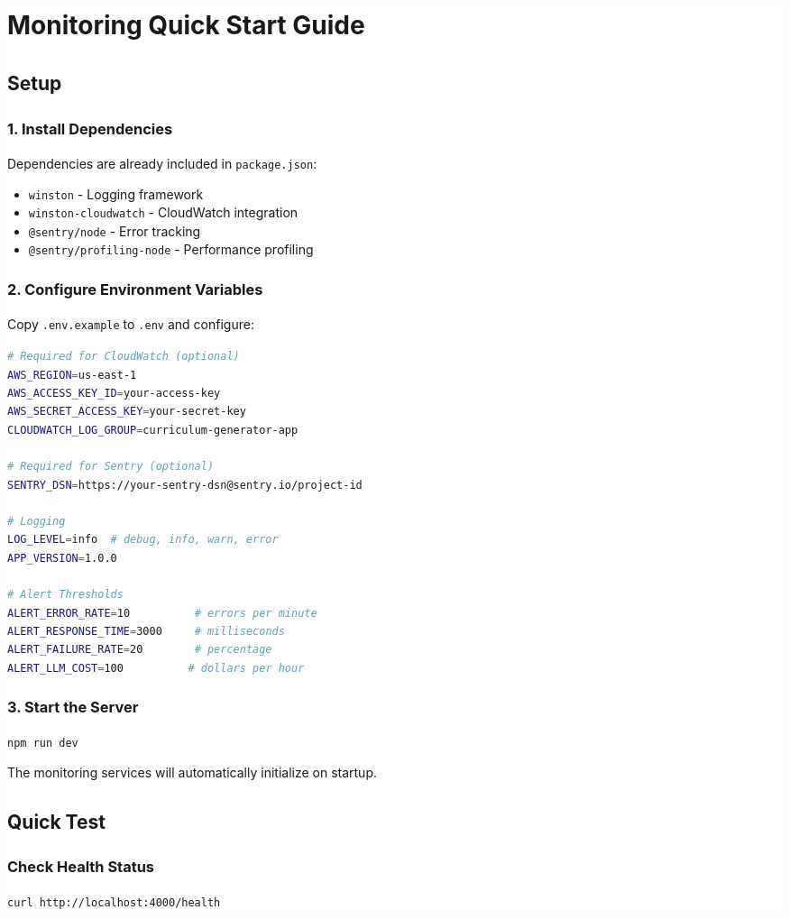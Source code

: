 # Monitoring Quick Start Guide

## Setup

### 1. Install Dependencies

Dependencies are already included in `package.json`:
- `winston` - Logging framework
- `winston-cloudwatch` - CloudWatch integration
- `@sentry/node` - Error tracking
- `@sentry/profiling-node` - Performance profiling

### 2. Configure Environment Variables

Copy `.env.example` to `.env` and configure:

```bash
# Required for CloudWatch (optional)
AWS_REGION=us-east-1
AWS_ACCESS_KEY_ID=your-access-key
AWS_SECRET_ACCESS_KEY=your-secret-key
CLOUDWATCH_LOG_GROUP=curriculum-generator-app

# Required for Sentry (optional)
SENTRY_DSN=https://your-sentry-dsn@sentry.io/project-id

# Logging
LOG_LEVEL=info  # debug, info, warn, error
APP_VERSION=1.0.0

# Alert Thresholds
ALERT_ERROR_RATE=10          # errors per minute
ALERT_RESPONSE_TIME=3000     # milliseconds
ALERT_FAILURE_RATE=20        # percentage
ALERT_LLM_COST=100          # dollars per hour
```

### 3. Start the Server

```bash
npm run dev
```

The monitoring services will automatically initialize on startup.

## Quick Test

### Check Health Status

```bash
curl http://localhost:4000/health
```
